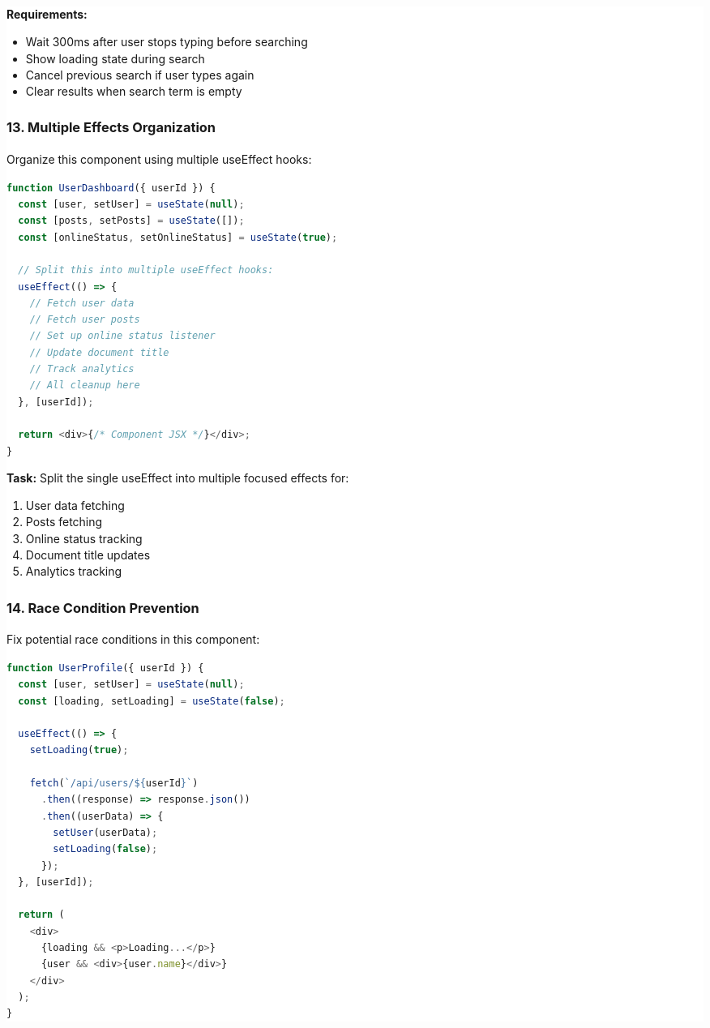 **Requirements:**

- Wait 300ms after user stops typing before searching
- Show loading state during search
- Cancel previous search if user types again
- Clear results when search term is empty

### 13. Multiple Effects Organization

Organize this component using multiple useEffect hooks:

```javascript
function UserDashboard({ userId }) {
  const [user, setUser] = useState(null);
  const [posts, setPosts] = useState([]);
  const [onlineStatus, setOnlineStatus] = useState(true);

  // Split this into multiple useEffect hooks:
  useEffect(() => {
    // Fetch user data
    // Fetch user posts
    // Set up online status listener
    // Update document title
    // Track analytics
    // All cleanup here
  }, [userId]);

  return <div>{/* Component JSX */}</div>;
}
```

**Task:** Split the single useEffect into multiple focused effects for:

1. User data fetching
2. Posts fetching
3. Online status tracking
4. Document title updates
5. Analytics tracking

### 14. Race Condition Prevention

Fix potential race conditions in this component:

```javascript
function UserProfile({ userId }) {
  const [user, setUser] = useState(null);
  const [loading, setLoading] = useState(false);

  useEffect(() => {
    setLoading(true);

    fetch(`/api/users/${userId}`)
      .then((response) => response.json())
      .then((userData) => {
        setUser(userData);
        setLoading(false);
      });
  }, [userId]);

  return (
    <div>
      {loading && <p>Loading...</p>}
      {user && <div>{user.name}</div>}
    </div>
  );
}
```
